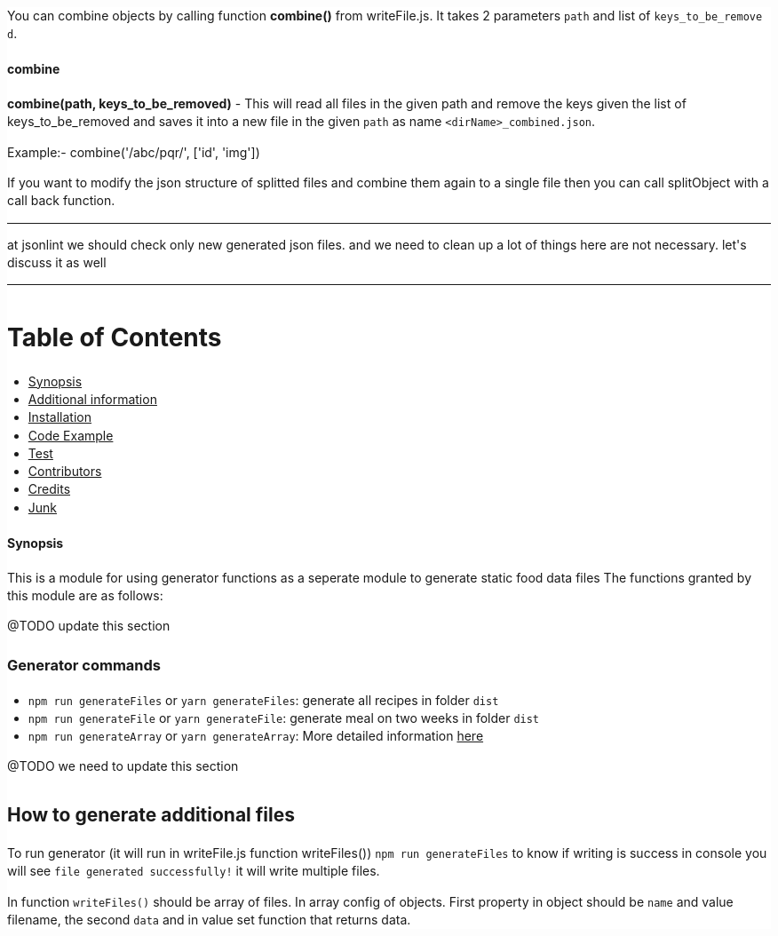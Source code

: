 You can combine objects by calling function **combine()** from writeFile.js. It takes 2 parameters `path` and list of `keys_to_be_removed`.

#### combine
**combine(path, keys_to_be_removed)** - This will read all files in the given path and remove the keys given the list of keys_to_be_removed and saves it into a new file in the given `path` as name `<dirName>_combined.json`.

Example:- combine('/abc/pqr/', ['id', 'img'])

If you want to modify the json structure of splitted files and combine them again to a single file then you can call splitObject with a call back function.

---

at jsonlint we should check only new generated json files.
and we need to clean up a lot of things here are not necessary. let's discuss it as well



-----


Table of Contents
=================

 * [Synopsis](#synopsis)
 * [Additional information](#additional-information)
 * [Installation](#installation)
 * [Code Example](#code-example)
 * [Test](#tests)
 * [Contributors](#contributors)
 * [Credits](#credits)
 * [Junk](#junk)


#### Synopsis
  This is a module for using generator functions as a seperate module to generate static food data files
  The functions granted by this module are as follows:

@TODO update this section
### Generator commands
- `npm run generateFiles` or `yarn generateFiles`: generate all recipes in folder `dist`
- `npm run generateFile`  or `yarn generateFile`: generate meal on two weeks in folder `dist`
- `npm run generateArray` or `yarn generateArray`: More detailed information [here](#how-to-generate)

@TODO we need to update this section
## How to generate additional files
To run generator (it will run in writeFile.js function writeFiles()) `npm run generateFiles` to know if writing is success in console you will see `file generated successfully!` it will write multiple files.

In function `writeFiles()` should be array of files. In array config of objects.
First property in object should be `name` and value filename, the second `data` and in value set function that returns data.

